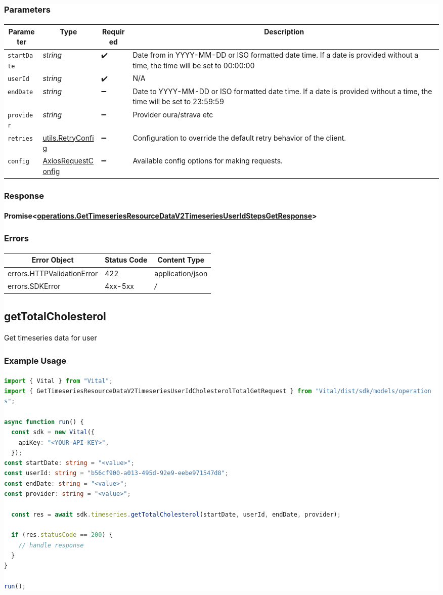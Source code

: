 ### Parameters

| Parameter                                                                                                                  | Type                                                                                                                       | Required                                                                                                                   | Description                                                                                                                |
| -------------------------------------------------------------------------------------------------------------------------- | -------------------------------------------------------------------------------------------------------------------------- | -------------------------------------------------------------------------------------------------------------------------- | -------------------------------------------------------------------------------------------------------------------------- |
| `startDate`                                                                                                                | *string*                                                                                                                   | :heavy_check_mark:                                                                                                         | Date from in YYYY-MM-DD or ISO formatted date time. If a date is provided without a time, the time will be set to 00:00:00 |
| `userId`                                                                                                                   | *string*                                                                                                                   | :heavy_check_mark:                                                                                                         | N/A                                                                                                                        |
| `endDate`                                                                                                                  | *string*                                                                                                                   | :heavy_minus_sign:                                                                                                         | Date to YYYY-MM-DD or ISO formatted date time. If a date is provided without a time, the time will be set to 23:59:59      |
| `provider`                                                                                                                 | *string*                                                                                                                   | :heavy_minus_sign:                                                                                                         | Provider oura/strava etc                                                                                                   |
| `retries`                                                                                                                  | [utils.RetryConfig](../../internal/utils/retryconfig.md)                                                                   | :heavy_minus_sign:                                                                                                         | Configuration to override the default retry behavior of the client.                                                        |
| `config`                                                                                                                   | [AxiosRequestConfig](https://axios-http.com/docs/req_config)                                                               | :heavy_minus_sign:                                                                                                         | Available config options for making requests.                                                                              |


### Response

**Promise<[operations.GetTimeseriesResourceDataV2TimeseriesUserIdStepsGetResponse](../../sdk/models/operations/gettimeseriesresourcedatav2timeseriesuseridstepsgetresponse.md)>**
### Errors

| Error Object               | Status Code                | Content Type               |
| -------------------------- | -------------------------- | -------------------------- |
| errors.HTTPValidationError | 422                        | application/json           |
| errors.SDKError            | 4xx-5xx                    | */*                        |

## getTotalCholesterol

Get timeseries data for user

### Example Usage

```typescript
import { Vital } from "Vital";
import { GetTimeseriesResourceDataV2TimeseriesUserIdCholesterolTotalGetRequest } from "Vital/dist/sdk/models/operations";

async function run() {
  const sdk = new Vital({
    apiKey: "<YOUR-API-KEY>",
  });
const startDate: string = "<value>";
const userId: string = "b56cf900-a013-495d-92e9-eebe971547d8";
const endDate: string = "<value>";
const provider: string = "<value>";

  const res = await sdk.timeseries.getTotalCholesterol(startDate, userId, endDate, provider);

  if (res.statusCode == 200) {
    // handle response
  }
}

run();
```
